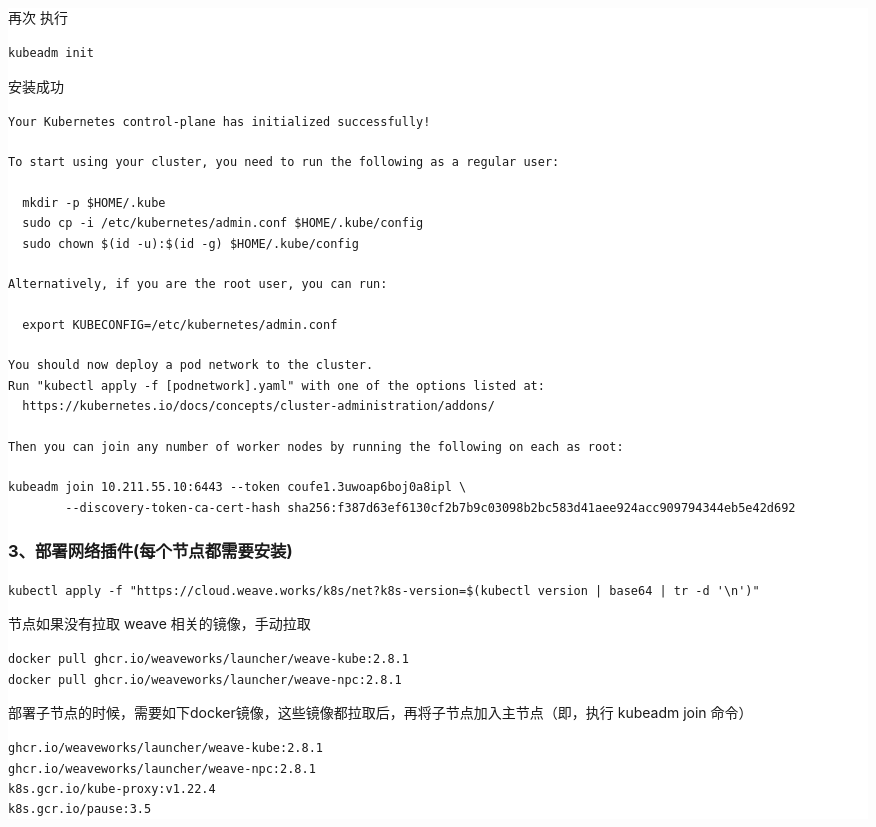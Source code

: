 再次 执行

```
kubeadm init
```

安装成功

```shell
Your Kubernetes control-plane has initialized successfully!

To start using your cluster, you need to run the following as a regular user:

  mkdir -p $HOME/.kube
  sudo cp -i /etc/kubernetes/admin.conf $HOME/.kube/config
  sudo chown $(id -u):$(id -g) $HOME/.kube/config

Alternatively, if you are the root user, you can run:

  export KUBECONFIG=/etc/kubernetes/admin.conf

You should now deploy a pod network to the cluster.
Run "kubectl apply -f [podnetwork].yaml" with one of the options listed at:
  https://kubernetes.io/docs/concepts/cluster-administration/addons/

Then you can join any number of worker nodes by running the following on each as root:

kubeadm join 10.211.55.10:6443 --token coufe1.3uwoap6boj0a8ipl \
        --discovery-token-ca-cert-hash sha256:f387d63ef6130cf2b7b9c03098b2bc583d41aee924acc909794344eb5e42d692 
```

### 3、部署网络插件(每个节点都需要安装)

```
kubectl apply -f "https://cloud.weave.works/k8s/net?k8s-version=$(kubectl version | base64 | tr -d '\n')"
```

节点如果没有拉取 weave 相关的镜像，手动拉取

```
docker pull ghcr.io/weaveworks/launcher/weave-kube:2.8.1
docker pull ghcr.io/weaveworks/launcher/weave-npc:2.8.1
```

部署子节点的时候，需要如下docker镜像，这些镜像都拉取后，再将子节点加入主节点（即，执行 kubeadm join 命令）

```
ghcr.io/weaveworks/launcher/weave-kube:2.8.1
ghcr.io/weaveworks/launcher/weave-npc:2.8.1
k8s.gcr.io/kube-proxy:v1.22.4
k8s.gcr.io/pause:3.5
```



